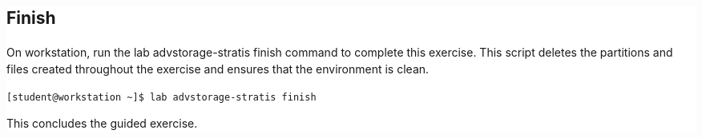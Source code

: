 ## Finish

On workstation, run the lab advstorage-stratis finish command to complete this exercise. This script deletes the partitions and files created throughout the exercise and ensures that the environment is clean.
```
[student@workstation ~]$ lab advstorage-stratis finish
```

This concludes the guided exercise.

